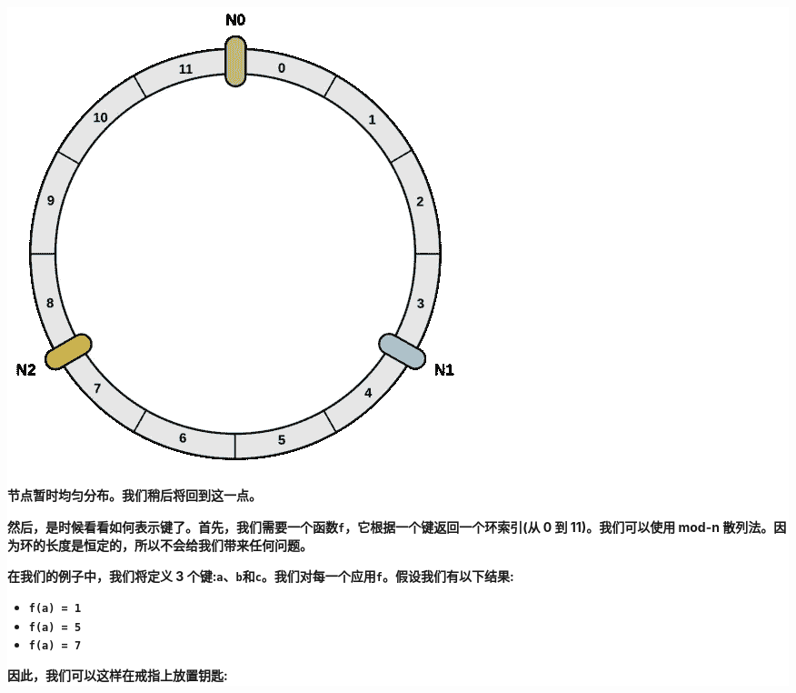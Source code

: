 **![](img/7363a868c072440053e39d8d9d17d98d.png)**

**节点暂时均匀分布。我们稍后将回到这一点。**

**然后，是时候看看如何表示键了。首先，我们需要一个函数`f`，它根据一个键返回一个环索引(从 0 到 11)。我们可以使用 mod-n 散列法。因为环的长度是恒定的，所以不会给我们带来任何问题。**

**在我们的例子中，我们将定义 3 个键:`a`、`b`和`c`。我们对每一个应用`f`。假设我们有以下结果:**

*   **`f(a) = 1`**
*   **`f(a) = 5`**
*   **`f(a) = 7`**

**因此，我们可以这样在戒指上放置钥匙:**

